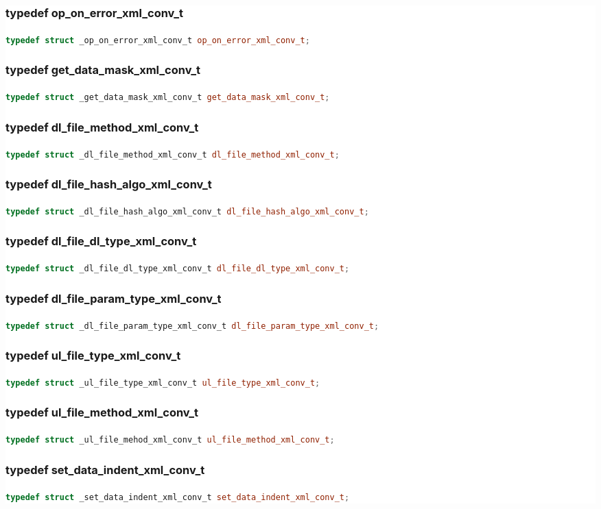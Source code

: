 
### typedef op_on_error_xml_conv_t

```cpp
typedef struct _op_on_error_xml_conv_t op_on_error_xml_conv_t;
```


### typedef get_data_mask_xml_conv_t

```cpp
typedef struct _get_data_mask_xml_conv_t get_data_mask_xml_conv_t;
```


### typedef dl_file_method_xml_conv_t

```cpp
typedef struct _dl_file_method_xml_conv_t dl_file_method_xml_conv_t;
```


### typedef dl_file_hash_algo_xml_conv_t

```cpp
typedef struct _dl_file_hash_algo_xml_conv_t dl_file_hash_algo_xml_conv_t;
```


### typedef dl_file_dl_type_xml_conv_t

```cpp
typedef struct _dl_file_dl_type_xml_conv_t dl_file_dl_type_xml_conv_t;
```


### typedef dl_file_param_type_xml_conv_t

```cpp
typedef struct _dl_file_param_type_xml_conv_t dl_file_param_type_xml_conv_t;
```


### typedef ul_file_type_xml_conv_t

```cpp
typedef struct _ul_file_type_xml_conv_t ul_file_type_xml_conv_t;
```


### typedef ul_file_method_xml_conv_t

```cpp
typedef struct _ul_file_mehod_xml_conv_t ul_file_method_xml_conv_t;
```


### typedef set_data_indent_xml_conv_t

```cpp
typedef struct _set_data_indent_xml_conv_t set_data_indent_xml_conv_t;
```
